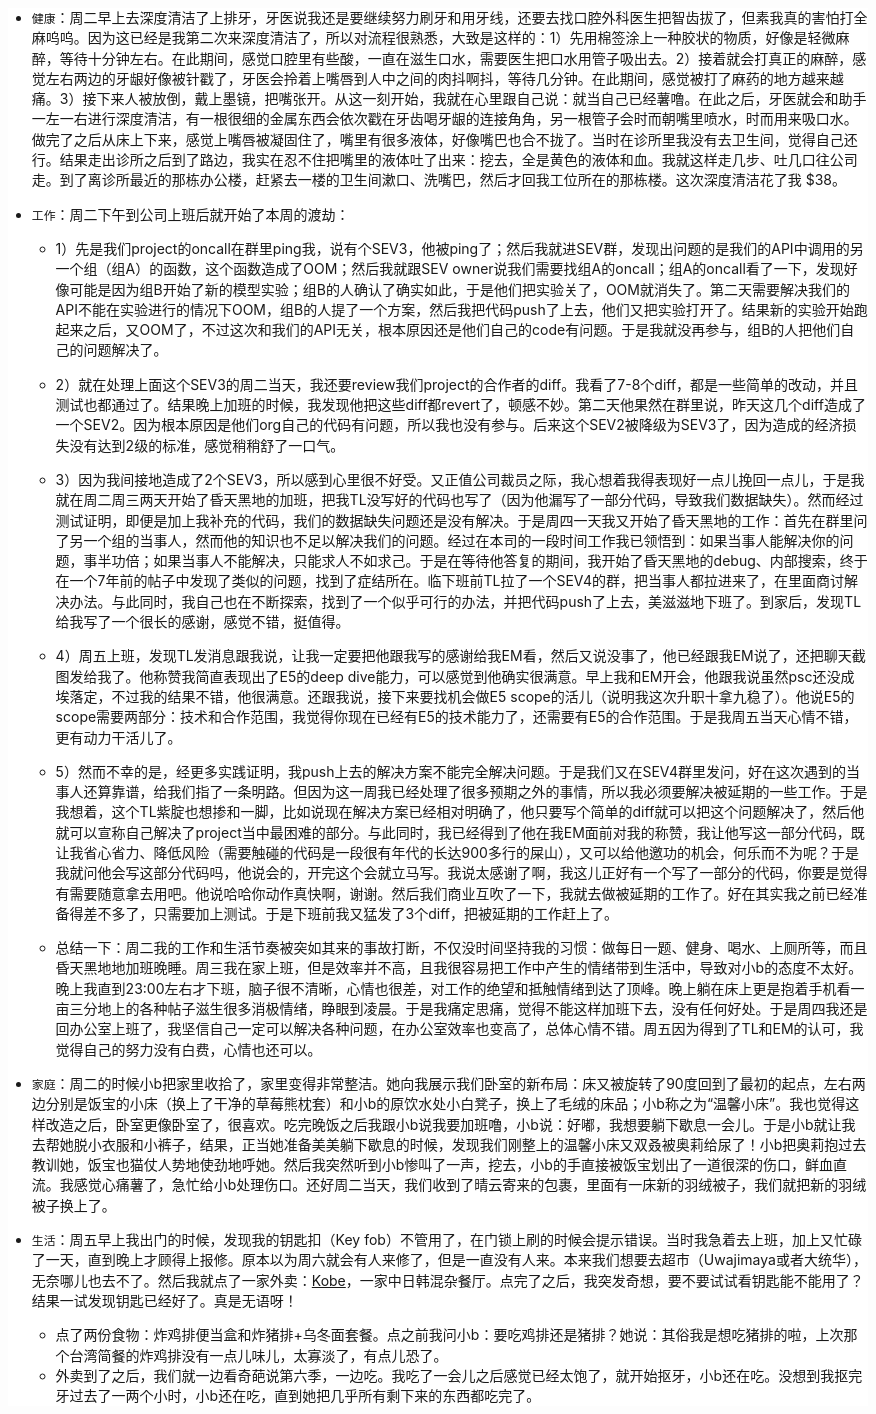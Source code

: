 
<p></p>

- `健康`：周二早上去深度清洁了上排牙，牙医说我还是要继续努力刷牙和用牙线，还要去找口腔外科医生把智齿拔了，但素我真的害怕打全麻呜呜。因为这已经是我第二次来深度清洁了，所以对流程很熟悉，大致是这样的：1）先用棉签涂上一种胶状的物质，好像是轻微麻醉，等待十分钟左右。在此期间，感觉口腔里有些酸，一直在滋生口水，需要医生把口水用管子吸出去。2）接着就会打真正的麻醉，感觉左右两边的牙龈好像被针戳了，牙医会拎着上嘴唇到人中之间的肉抖啊抖，等待几分钟。在此期间，感觉被打了麻药的地方越来越痛。3）接下来人被放倒，戴上墨镜，把嘴张开。从这一刻开始，我就在心里跟自己说：就当自己已经薯噜。在此之后，牙医就会和助手一左一右进行深度清洁，有一根很细的金属东西会依次戳在牙齿喝牙龈的连接角角，另一根管子会时而朝嘴里喷水，时而用来吸口水。做完了之后从床上下来，感觉上嘴唇被凝固住了，嘴里有很多液体，好像嘴巴也合不拢了。当时在诊所里我没有去卫生间，觉得自己还行。结果走出诊所之后到了路边，我实在忍不住把嘴里的液体吐了出来：挖去，全是黄色的液体和血。我就这样走几步、吐几口往公司走。到了离诊所最近的那栋办公楼，赶紧去一楼的卫生间漱口、洗嘴巴，然后才回我工位所在的那栋楼。这次深度清洁花了我 $38。


- `工作`：周二下午到公司上班后就开始了本周的渡劫：
  - 1）先是我们project的oncall在群里ping我，说有个SEV3，他被ping了；然后我就进SEV群，发现出问题的是我们的API中调用的另一个组（组A）的函数，这个函数造成了OOM；然后我就跟SEV owner说我们需要找组A的oncall；组A的oncall看了一下，发现好像可能是因为组B开始了新的模型实验；组B的人确认了确实如此，于是他们把实验关了，OOM就消失了。第二天需要解决我们的API不能在实验进行的情况下OOM，组B的人提了一个方案，然后我把代码push了上去，他们又把实验打开了。结果新的实验开始跑起来之后，又OOM了，不过这次和我们的API无关，根本原因还是他们自己的code有问题。于是我就没再参与，组B的人把他们自己的问题解决了。


  - 2）就在处理上面这个SEV3的周二当天，我还要review我们project的合作者的diff。我看了7-8个diff，都是一些简单的改动，并且测试也都通过了。结果晚上加班的时候，我发现他把这些diff都revert了，顿感不妙。第二天他果然在群里说，昨天这几个diff造成了一个SEV2。因为根本原因是他们org自己的代码有问题，所以我也没有参与。后来这个SEV2被降级为SEV3了，因为造成的经济损失没有达到2级的标准，感觉稍稍舒了一口气。


  - 3）因为我间接地造成了2个SEV3，所以感到心里很不好受。又正值公司裁员之际，我心想着我得表现好一点儿挽回一点儿，于是我就在周二周三两天开始了昏天黑地的加班，把我TL没写好的代码也写了（因为他漏写了一部分代码，导致我们数据缺失）。然而经过测试证明，即便是加上我补充的代码，我们的数据缺失问题还是没有解决。于是周四一天我又开始了昏天黑地的工作：首先在群里问了另一个组的当事人，然而他的知识也不足以解决我们的问题。经过在本司的一段时间工作我已领悟到：如果当事人能解决你的问题，事半功倍；如果当事人不能解决，只能求人不如求己。于是在等待他答复的期间，我开始了昏天黑地的debug、内部搜索，终于在一个7年前的帖子中发现了类似的问题，找到了症结所在。临下班前TL拉了一个SEV4的群，把当事人都拉进来了，在里面商讨解决办法。与此同时，我自己也在不断探索，找到了一个似乎可行的办法，并把代码push了上去，美滋滋地下班了。到家后，发现TL给我写了一个很长的感谢，感觉不错，挺值得。


  - 4）周五上班，发现TL发消息跟我说，让我一定要把他跟我写的感谢给我EM看，然后又说没事了，他已经跟我EM说了，还把聊天截图发给我了。他称赞我简直表现出了E5的deep dive能力，可以感觉到他确实很满意。早上我和EM开会，他跟我说虽然psc还没成埃落定，不过我的结果不错，他很满意。还跟我说，接下来要找机会做E5 scope的活儿（说明我这次升职十拿九稳了）。他说E5的scope需要两部分：技术和合作范围，我觉得你现在已经有E5的技术能力了，还需要有E5的合作范围。于是我周五当天心情不错，更有动力干活儿了。
  
  
  - 5）然而不幸的是，经更多实践证明，我push上去的解决方案不能完全解决问题。于是我们又在SEV4群里发问，好在这次遇到的当事人还算靠谱，给我们指了一条明路。但因为这一周我已经处理了很多预期之外的事情，所以我必须要解决被延期的一些工作。于是我想着，这个TL紫腚也想掺和一脚，比如说现在解决方案已经相对明确了，他只要写个简单的diff就可以把这个问题解决了，然后他就可以宣称自己解决了project当中最困难的部分。与此同时，我已经得到了他在我EM面前对我的称赞，我让他写这一部分代码，既让我省心省力、降低风险（需要触碰的代码是一段很有年代的长达900多行的屎山），又可以给他邀功的机会，何乐而不为呢？于是我就问他会写这部分代码吗，他说会的，开完这个会就立马写。我说太感谢了啊，我这儿正好有一个写了一部分的代码，你要是觉得有需要随意拿去用吧。他说哈哈你动作真快啊，谢谢。然后我们商业互吹了一下，我就去做被延期的工作了。好在其实我之前已经准备得差不多了，只需要加上测试。于是下班前我又猛发了3个diff，把被延期的工作赶上了。


  - 总结一下：周二我的工作和生活节奏被突如其来的事故打断，不仅没时间坚持我的习惯：做每日一题、健身、喝水、上厕所等，而且昏天黑地地加班晚睡。周三我在家上班，但是效率并不高，且我很容易把工作中产生的情绪带到生活中，导致对小b的态度不太好。晚上我直到23:00左右才下班，脑子很不清晰，心情也很差，对工作的绝望和抵触情绪到达了顶峰。晚上躺在床上更是抱着手机看一亩三分地上的各种帖子滋生很多消极情绪，睁眼到凌晨。于是我痛定思痛，觉得不能这样加班下去，没有任何好处。于是周四我还是回办公室上班了，我坚信自己一定可以解决各种问题，在办公室效率也变高了，总体心情不错。周五因为得到了TL和EM的认可，我觉得自己的努力没有白费，心情也还可以。


- `家庭`：周二的时候小b把家里收拾了，家里变得非常整洁。她向我展示我们卧室的新布局：床又被旋转了90度回到了最初的起点，左右两边分别是饭宝的小床（换上了干净的草莓熊枕套）和小b的原饮水处小白凳子，换上了毛绒的床品；小b称之为“温馨小床”。我也觉得这样改造之后，卧室更像卧室了，很喜欢。吃完晚饭之后我跟小b说我要加班噜，小b说：好嘟，我想要躺下歇息一会儿。于是小b就让我去帮她脱小衣服和小裤子，结果，正当她准备美美躺下歇息的时候，发现我们刚整上的温馨小床又双叒被奥莉给尿了！小b把奥莉抱过去教训她，饭宝也猫仗人势地使劲地呼她。然后我突然听到小b惨叫了一声，挖去，小b的手直接被饭宝划出了一道很深的伤口，鲜血直流。我感觉心痛薯了，急忙给小b处理伤口。还好周二当天，我们收到了晴云寄来的包裹，里面有一床新的羽绒被子，我们就把新的羽绒被子换上了。

- `生活`：周五早上我出门的时候，发现我的钥匙扣（Key fob）不管用了，在门锁上刷的时候会提示错误。当时我急着去上班，加上又忙碌了一天，直到晚上才顾得上报修。原本以为周六就会有人来修了，但是一直没有人来。本来我们想要去超市（Uwajimaya或者大统华），无奈哪儿也去不了。然后我就点了一家外卖：[Kobe](https://kobebellevue.us/)，一家中日韩混杂餐厅。点完了之后，我突发奇想，要不要试试看钥匙能不能用了？结果一试发现钥匙已经好了。真是无语呀！
  - 点了两份食物：炸鸡排便当盒和炸猪排+乌冬面套餐。点之前我问小b：要吃鸡排还是猪排？她说：其俗我是想吃猪排的啦，上次那个台湾简餐的炸鸡排没有一点儿味儿，太寡淡了，有点儿恐了。
  - 外卖到了之后，我们就一边看奇葩说第六季，一边吃。我吃了一会儿之后感觉已经太饱了，就开始抠牙，小b还在吃。没想到我抠完牙过去了一两个小时，小b还在吃，直到她把几乎所有剩下来的东西都吃完了。
